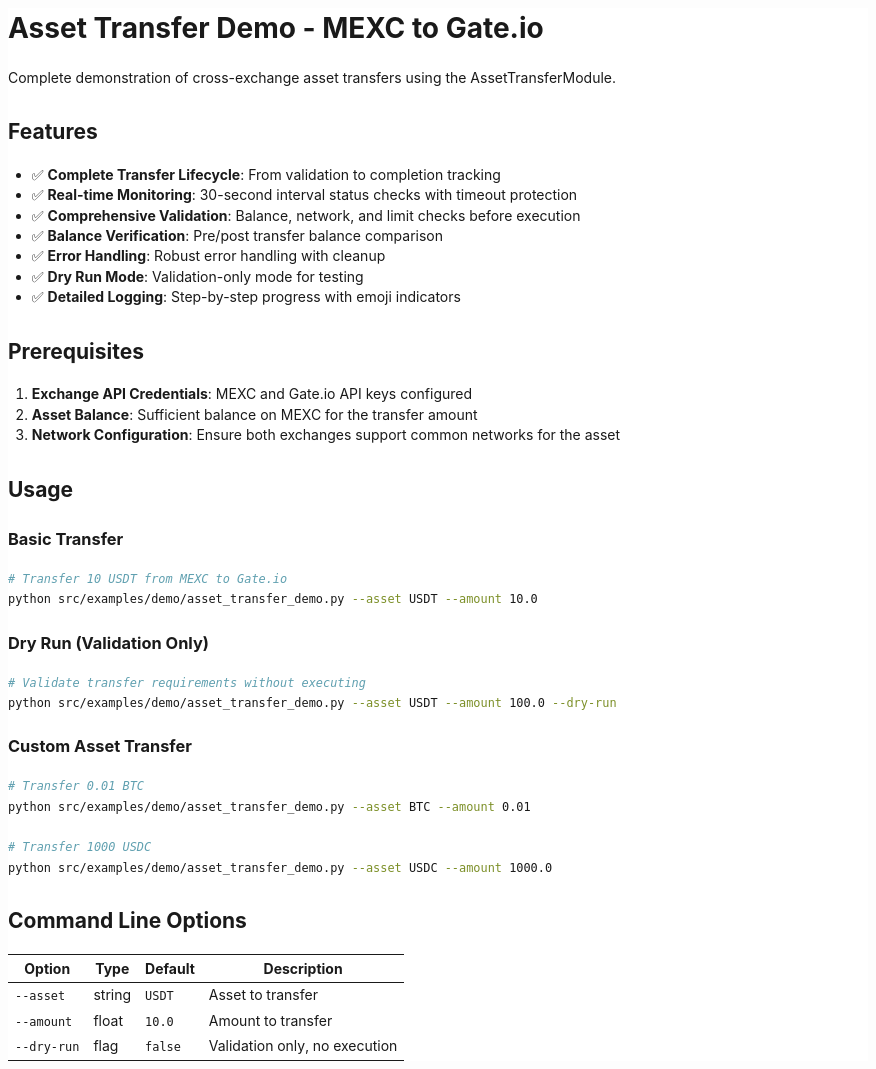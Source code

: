 # Asset Transfer Demo - MEXC to Gate.io

Complete demonstration of cross-exchange asset transfers using the AssetTransferModule.

## Features

- ✅ **Complete Transfer Lifecycle**: From validation to completion tracking
- ✅ **Real-time Monitoring**: 30-second interval status checks with timeout protection  
- ✅ **Comprehensive Validation**: Balance, network, and limit checks before execution
- ✅ **Balance Verification**: Pre/post transfer balance comparison
- ✅ **Error Handling**: Robust error handling with cleanup
- ✅ **Dry Run Mode**: Validation-only mode for testing
- ✅ **Detailed Logging**: Step-by-step progress with emoji indicators

## Prerequisites

1. **Exchange API Credentials**: MEXC and Gate.io API keys configured
2. **Asset Balance**: Sufficient balance on MEXC for the transfer amount
3. **Network Configuration**: Ensure both exchanges support common networks for the asset

## Usage

### Basic Transfer
```bash
# Transfer 10 USDT from MEXC to Gate.io
python src/examples/demo/asset_transfer_demo.py --asset USDT --amount 10.0
```

### Dry Run (Validation Only)
```bash
# Validate transfer requirements without executing
python src/examples/demo/asset_transfer_demo.py --asset USDT --amount 100.0 --dry-run
```

### Custom Asset Transfer
```bash
# Transfer 0.01 BTC
python src/examples/demo/asset_transfer_demo.py --asset BTC --amount 0.01

# Transfer 1000 USDC
python src/examples/demo/asset_transfer_demo.py --asset USDC --amount 1000.0
```

## Command Line Options

| Option | Type | Default | Description |
|--------|------|---------|-------------|
| `--asset` | string | `USDT` | Asset to transfer |
| `--amount` | float | `10.0` | Amount to transfer |
| `--dry-run` | flag | `false` | Validation only, no execution |
